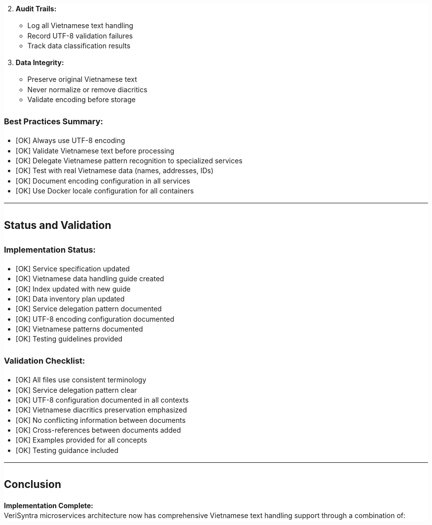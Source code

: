 2. **Audit Trails:**
   - Log all Vietnamese text handling
   - Record UTF-8 validation failures
   - Track data classification results

3. **Data Integrity:**
   - Preserve original Vietnamese text
   - Never normalize or remove diacritics
   - Validate encoding before storage

### Best Practices Summary:

- [OK] Always use UTF-8 encoding
- [OK] Validate Vietnamese text before processing
- [OK] Delegate Vietnamese pattern recognition to specialized services
- [OK] Test with real Vietnamese data (names, addresses, IDs)
- [OK] Document encoding configuration in all services
- [OK] Use Docker locale configuration for all containers

---

## Status and Validation

### Implementation Status:
- [OK] Service specification updated
- [OK] Vietnamese data handling guide created
- [OK] Index updated with new guide
- [OK] Data inventory plan updated
- [OK] Service delegation pattern documented
- [OK] UTF-8 encoding configuration documented
- [OK] Vietnamese patterns documented
- [OK] Testing guidelines provided

### Validation Checklist:
- [OK] All files use consistent terminology
- [OK] Service delegation pattern clear
- [OK] UTF-8 configuration documented in all contexts
- [OK] Vietnamese diacritics preservation emphasized
- [OK] No conflicting information between documents
- [OK] Cross-references between documents added
- [OK] Examples provided for all concepts
- [OK] Testing guidance included

---

## Conclusion

**Implementation Complete:**  
VeriSyntra microservices architecture now has comprehensive Vietnamese text handling support through a combination of:
